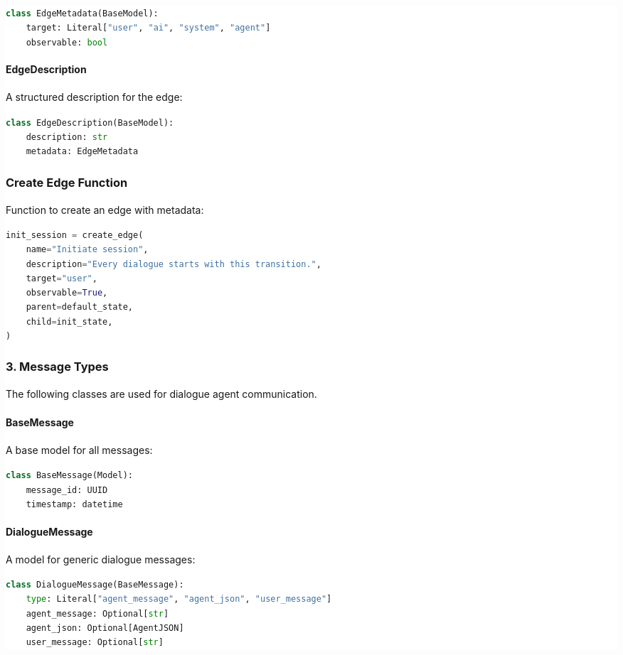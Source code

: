```python
class EdgeMetadata(BaseModel):
    target: Literal["user", "ai", "system", "agent"]
    observable: bool
```

#### EdgeDescription

A structured description for the edge:

```python
class EdgeDescription(BaseModel):
    description: str
    metadata: EdgeMetadata
```

### Create Edge Function

Function to create an edge with metadata:

```python
init_session = create_edge(
    name="Initiate session",
    description="Every dialogue starts with this transition.",
    target="user",
    observable=True,
    parent=default_state,
    child=init_state,
)
```

### 3. Message Types

The following classes are used for dialogue agent communication.

#### BaseMessage

A base model for all messages:

```python
class BaseMessage(Model):
    message_id: UUID
    timestamp: datetime
```

#### DialogueMessage

A model for generic dialogue messages:

```python
class DialogueMessage(BaseMessage):
    type: Literal["agent_message", "agent_json", "user_message"]
    agent_message: Optional[str]
    agent_json: Optional[AgentJSON]
    user_message: Optional[str]
```
